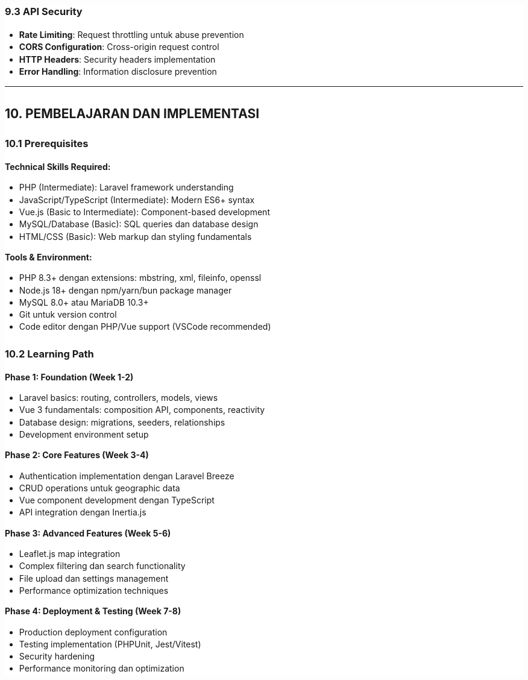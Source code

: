 ### 9.3 API Security

- **Rate Limiting**: Request throttling untuk abuse prevention
- **CORS Configuration**: Cross-origin request control
- **HTTP Headers**: Security headers implementation
- **Error Handling**: Information disclosure prevention

---

## 10. PEMBELAJARAN DAN IMPLEMENTASI

### 10.1 Prerequisites

**Technical Skills Required:**

- PHP (Intermediate): Laravel framework understanding
- JavaScript/TypeScript (Intermediate): Modern ES6+ syntax
- Vue.js (Basic to Intermediate): Component-based development
- MySQL/Database (Basic): SQL queries dan database design
- HTML/CSS (Basic): Web markup dan styling fundamentals

**Tools & Environment:**

- PHP 8.3+ dengan extensions: mbstring, xml, fileinfo, openssl
- Node.js 18+ dengan npm/yarn/bun package manager
- MySQL 8.0+ atau MariaDB 10.3+
- Git untuk version control
- Code editor dengan PHP/Vue support (VSCode recommended)

### 10.2 Learning Path

**Phase 1: Foundation (Week 1-2)**

- Laravel basics: routing, controllers, models, views
- Vue 3 fundamentals: composition API, components, reactivity
- Database design: migrations, seeders, relationships
- Development environment setup

**Phase 2: Core Features (Week 3-4)**

- Authentication implementation dengan Laravel Breeze
- CRUD operations untuk geographic data
- Vue component development dengan TypeScript
- API integration dengan Inertia.js

**Phase 3: Advanced Features (Week 5-6)**

- Leaflet.js map integration
- Complex filtering dan search functionality
- File upload dan settings management
- Performance optimization techniques

**Phase 4: Deployment & Testing (Week 7-8)**

- Production deployment configuration
- Testing implementation (PHPUnit, Jest/Vitest)
- Security hardening
- Performance monitoring dan optimization
